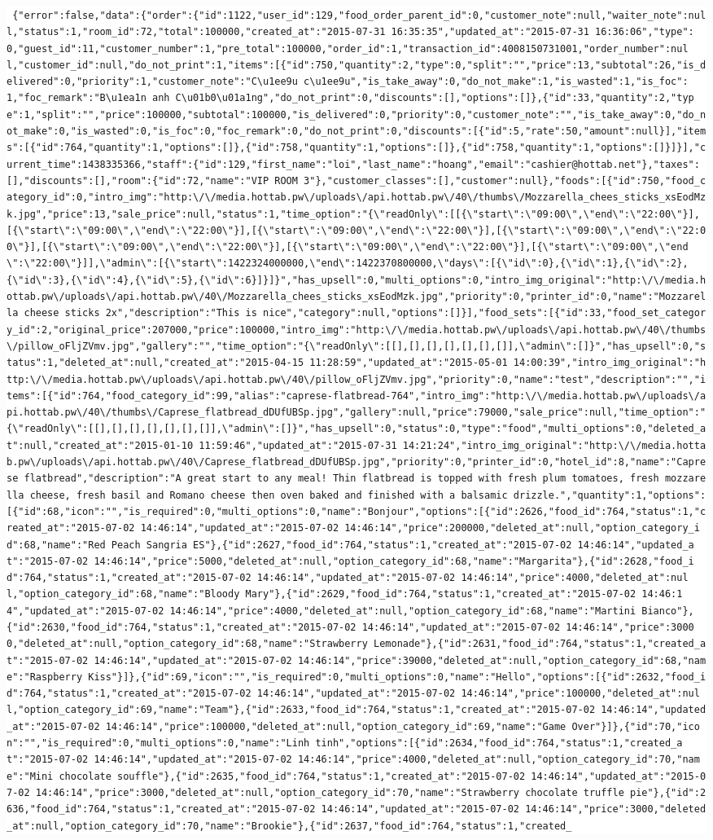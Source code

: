 ```
 {"error":false,"data":{"order":{"id":1122,"user_id":129,"food_order_parent_id":0,"customer_note":null,"waiter_note":null,"status":1,"room_id":72,"total":100000,"created_at":"2015-07-31 16:35:35","updated_at":"2015-07-31 16:36:06","type":0,"guest_id":11,"customer_number":1,"pre_total":100000,"order_id":1,"transaction_id":4008150731001,"order_number":null,"customer_id":null,"do_not_print":1,"items":[{"id":750,"quantity":2,"type":0,"split":"","price":13,"subtotal":26,"is_delivered":0,"priority":1,"customer_note":"C\u1ee9u c\u1ee9u","is_take_away":0,"do_not_make":1,"is_wasted":1,"is_foc":1,"foc_remark":"B\u1ea1n anh C\u01b0\u01a1ng","do_not_print":0,"discounts":[],"options":[]},{"id":33,"quantity":2,"type":1,"split":"","price":100000,"subtotal":100000,"is_delivered":0,"priority":0,"customer_note":"","is_take_away":0,"do_not_make":0,"is_wasted":0,"is_foc":0,"foc_remark":0,"do_not_print":0,"discounts":[{"id":5,"rate":50,"amount":null}],"items":[{"id":764,"quantity":1,"options":[]},{"id":758,"quantity":1,"options":[]},{"id":758,"quantity":1,"options":[]}]}],"current_time":1438335366,"staff":{"id":129,"first_name":"loi","last_name":"hoang","email":"cashier@hottab.net"},"taxes":[],"discounts":[],"room":{"id":72,"name":"VIP ROOM 3"},"customer_classes":[],"customer":null},"foods":[{"id":750,"food_category_id":0,"intro_img":"http:\/\/media.hottab.pw\/uploads\/api.hottab.pw\/40\/thumbs\/Mozzarella_chees_sticks_xsEodMzk.jpg","price":13,"sale_price":null,"status":1,"time_option":"{\"readOnly\":[[{\"start\":\"09:00\",\"end\":\"22:00\"}],[{\"start\":\"09:00\",\"end\":\"22:00\"}],[{\"start\":\"09:00\",\"end\":\"22:00\"}],[{\"start\":\"09:00\",\"end\":\"22:00\"}],[{\"start\":\"09:00\",\"end\":\"22:00\"}],[{\"start\":\"09:00\",\"end\":\"22:00\"}],[{\"start\":\"09:00\",\"end\":\"22:00\"}]],\"admin\":[{\"start\":1422324000000,\"end\":1422370800000,\"days\":[{\"id\":0},{\"id\":1},{\"id\":2},{\"id\":3},{\"id\":4},{\"id\":5},{\"id\":6}]}]}","has_upsell":0,"multi_options":0,"intro_img_original":"http:\/\/media.hottab.pw\/uploads\/api.hottab.pw\/40\/Mozzarella_chees_sticks_xsEodMzk.jpg","priority":0,"printer_id":0,"name":"Mozzarella cheese sticks 2x","description":"This is nice","category":null,"options":[]}],"food_sets":[{"id":33,"food_set_category_id":2,"original_price":207000,"price":100000,"intro_img":"http:\/\/media.hottab.pw\/uploads\/api.hottab.pw\/40\/thumbs\/pillow_oFljZVmv.jpg","gallery":"","time_option":"{\"readOnly\":[[],[],[],[],[],[],[]],\"admin\":[]}","has_upsell":0,"status":1,"deleted_at":null,"created_at":"2015-04-15 11:28:59","updated_at":"2015-05-01 14:00:39","intro_img_original":"http:\/\/media.hottab.pw\/uploads\/api.hottab.pw\/40\/pillow_oFljZVmv.jpg","priority":0,"name":"test","description":"","items":[{"id":764,"food_category_id":99,"alias":"caprese-flatbread-764","intro_img":"http:\/\/media.hottab.pw\/uploads\/api.hottab.pw\/40\/thumbs\/Caprese_flatbread_dDUfUBSp.jpg","gallery":null,"price":79000,"sale_price":null,"time_option":"{\"readOnly\":[[],[],[],[],[],[],[]],\"admin\":[]}","has_upsell":0,"status":0,"type":"food","multi_options":0,"deleted_at":null,"created_at":"2015-01-10 11:59:46","updated_at":"2015-07-31 14:21:24","intro_img_original":"http:\/\/media.hottab.pw\/uploads\/api.hottab.pw\/40\/Caprese_flatbread_dDUfUBSp.jpg","priority":0,"printer_id":0,"hotel_id":8,"name":"Caprese flatbread","description":"A great start to any meal! Thin flatbread is topped with fresh plum tomatoes, fresh mozzarella cheese, fresh basil and Romano cheese then oven baked and finished with a balsamic drizzle.","quantity":1,"options":[{"id":68,"icon":"","is_required":0,"multi_options":0,"name":"Bonjour","options":[{"id":2626,"food_id":764,"status":1,"created_at":"2015-07-02 14:46:14","updated_at":"2015-07-02 14:46:14","price":200000,"deleted_at":null,"option_category_id":68,"name":"Red Peach Sangria ES"},{"id":2627,"food_id":764,"status":1,"created_at":"2015-07-02 14:46:14","updated_at":"2015-07-02 14:46:14","price":5000,"deleted_at":null,"option_category_id":68,"name":"Margarita"},{"id":2628,"food_id":764,"status":1,"created_at":"2015-07-02 14:46:14","updated_at":"2015-07-02 14:46:14","price":4000,"deleted_at":null,"option_category_id":68,"name":"Bloody Mary"},{"id":2629,"food_id":764,"status":1,"created_at":"2015-07-02 14:46:14","updated_at":"2015-07-02 14:46:14","price":4000,"deleted_at":null,"option_category_id":68,"name":"Martini Bianco"},{"id":2630,"food_id":764,"status":1,"created_at":"2015-07-02 14:46:14","updated_at":"2015-07-02 14:46:14","price":30000,"deleted_at":null,"option_category_id":68,"name":"Strawberry Lemonade"},{"id":2631,"food_id":764,"status":1,"created_at":"2015-07-02 14:46:14","updated_at":"2015-07-02 14:46:14","price":39000,"deleted_at":null,"option_category_id":68,"name":"Raspberry Kiss"}]},{"id":69,"icon":"","is_required":0,"multi_options":0,"name":"Hello","options":[{"id":2632,"food_id":764,"status":1,"created_at":"2015-07-02 14:46:14","updated_at":"2015-07-02 14:46:14","price":100000,"deleted_at":null,"option_category_id":69,"name":"Team"},{"id":2633,"food_id":764,"status":1,"created_at":"2015-07-02 14:46:14","updated_at":"2015-07-02 14:46:14","price":100000,"deleted_at":null,"option_category_id":69,"name":"Game Over"}]},{"id":70,"icon":"","is_required":0,"multi_options":0,"name":"Linh tinh","options":[{"id":2634,"food_id":764,"status":1,"created_at":"2015-07-02 14:46:14","updated_at":"2015-07-02 14:46:14","price":4000,"deleted_at":null,"option_category_id":70,"name":"Mini chocolate souffle"},{"id":2635,"food_id":764,"status":1,"created_at":"2015-07-02 14:46:14","updated_at":"2015-07-02 14:46:14","price":3000,"deleted_at":null,"option_category_id":70,"name":"Strawberry chocolate truffle pie"},{"id":2636,"food_id":764,"status":1,"created_at":"2015-07-02 14:46:14","updated_at":"2015-07-02 14:46:14","price":3000,"deleted_at":null,"option_category_id":70,"name":"Brookie"},{"id":2637,"food_id":764,"status":1,"created_
```